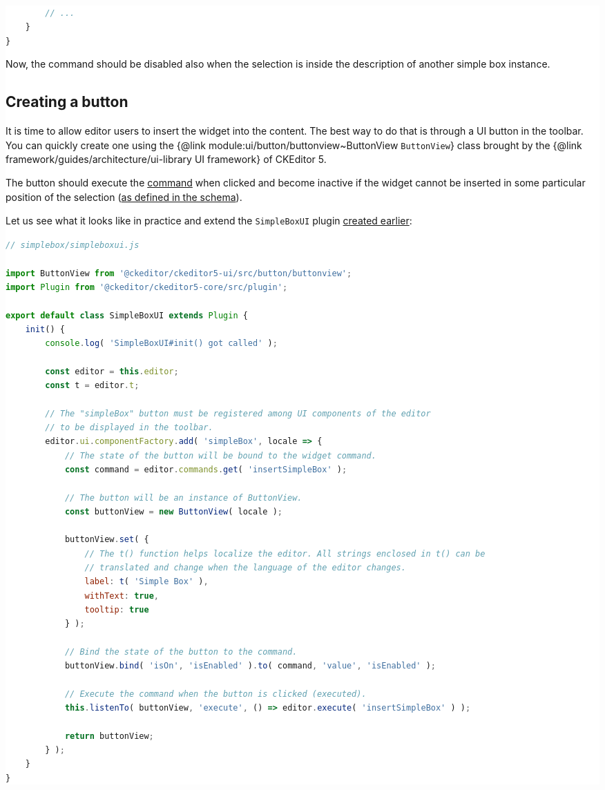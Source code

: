 ```js
		// ...
	}
}
```

Now, the command should be disabled also when the selection is inside the description of another simple box instance.

## Creating a button

It is time to allow editor users to insert the widget into the content. The best way to do that is through a UI button in the toolbar. You can quickly create one using the {@link module:ui/button/buttonview~ButtonView `ButtonView`} class brought by the {@link framework/guides/architecture/ui-library UI framework} of CKEditor 5.

The button should execute the [command](#creating-a-command) when clicked and become inactive if the widget cannot be inserted in some particular position of the selection ([as defined in the schema](#defining-the-schema)).

Let us see what it looks like in practice and extend the `SimpleBoxUI` plugin [created earlier](#plugin-structure):

```js
// simplebox/simpleboxui.js

import ButtonView from '@ckeditor/ckeditor5-ui/src/button/buttonview';
import Plugin from '@ckeditor/ckeditor5-core/src/plugin';

export default class SimpleBoxUI extends Plugin {
	init() {
		console.log( 'SimpleBoxUI#init() got called' );

		const editor = this.editor;
		const t = editor.t;

		// The "simpleBox" button must be registered among UI components of the editor
		// to be displayed in the toolbar.
		editor.ui.componentFactory.add( 'simpleBox', locale => {
			// The state of the button will be bound to the widget command.
			const command = editor.commands.get( 'insertSimpleBox' );

			// The button will be an instance of ButtonView.
			const buttonView = new ButtonView( locale );

			buttonView.set( {
				// The t() function helps localize the editor. All strings enclosed in t() can be
				// translated and change when the language of the editor changes.
				label: t( 'Simple Box' ),
				withText: true,
				tooltip: true
			} );

			// Bind the state of the button to the command.
			buttonView.bind( 'isOn', 'isEnabled' ).to( command, 'value', 'isEnabled' );

			// Execute the command when the button is clicked (executed).
			this.listenTo( buttonView, 'execute', () => editor.execute( 'insertSimpleBox' ) );

			return buttonView;
		} );
	}
}
```
